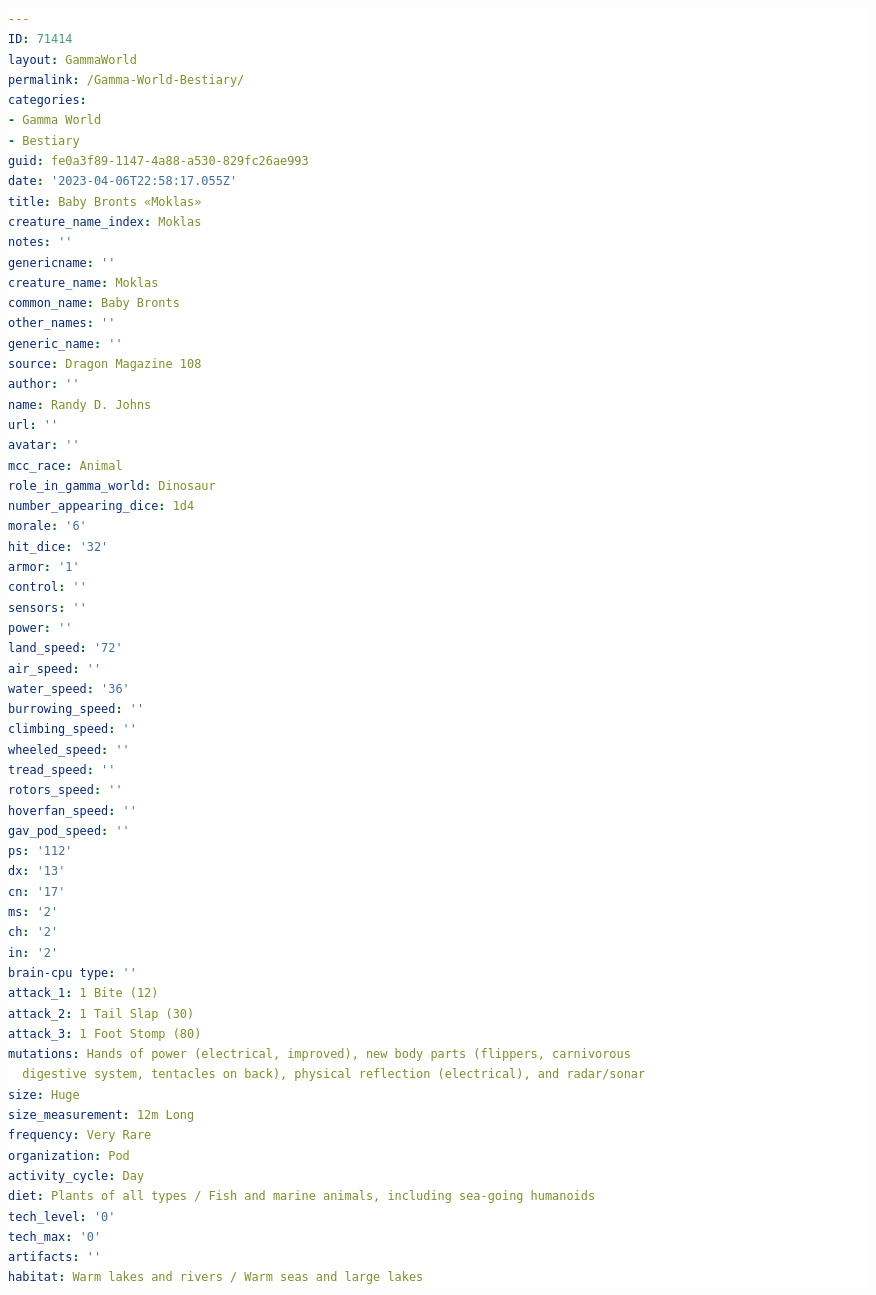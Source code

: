 ```yaml
---
ID: 71414
layout: GammaWorld
permalink: /Gamma-World-Bestiary/
categories:
- Gamma World
- Bestiary
guid: fe0a3f89-1147-4a88-a530-829fc26ae993
date: '2023-04-06T22:58:17.055Z'
title: Baby Bronts «Moklas»
creature_name_index: Moklas
notes: ''
genericname: ''
creature_name: Moklas
common_name: Baby Bronts
other_names: ''
generic_name: ''
source: Dragon Magazine 108
author: ''
name: Randy D. Johns
url: ''
avatar: ''
mcc_race: Animal
role_in_gamma_world: Dinosaur
number_appearing_dice: 1d4
morale: '6'
hit_dice: '32'
armor: '1'
control: ''
sensors: ''
power: ''
land_speed: '72'
air_speed: ''
water_speed: '36'
burrowing_speed: ''
climbing_speed: ''
wheeled_speed: ''
tread_speed: ''
rotors_speed: ''
hoverfan_speed: ''
gav_pod_speed: ''
ps: '112'
dx: '13'
cn: '17'
ms: '2'
ch: '2'
in: '2'
brain-cpu type: ''
attack_1: 1 Bite (12)
attack_2: 1 Tail Slap (30)
attack_3: 1 Foot Stomp (80)
mutations: Hands of power (electrical, improved), new body parts (flippers, carnivorous
  digestive system, tentacles on back), physical reflection (electrical), and radar/sonar
size: Huge
size_measurement: 12m Long
frequency: Very Rare
organization: Pod
activity_cycle: Day
diet: Plants of all types / Fish and marine animals, including sea-going humanoids
tech_level: '0'
tech_max: '0'
artifacts: ''
habitat: Warm lakes and rivers / Warm seas and large lakes
```